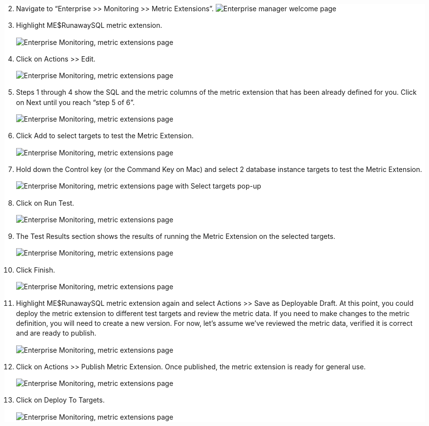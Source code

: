 2. Navigate to “Enterprise >> Monitoring >> Metric Extensions”.
    ![Enterprise manager welcome page](images/emmonlab5step2.png " ")

3. Highlight ME$RunawaySQL metric extension.

    ![Enterprise Monitoring, metric extensions page](images/emmonlab5step3.png " ")

4. Click on Actions >> Edit.

    ![Enterprise Monitoring, metric extensions page](images/emmonlab5step4.png " ")

5. Steps 1 through 4 show the SQL and the metric columns of the metric extension that has been already defined for you. Click on Next until you reach “step 5 of 6”.

    ![Enterprise Monitoring, metric extensions page](images/emmonlab5step5.png " ")

6. Click Add to select targets to test the Metric Extension.

    ![Enterprise Monitoring, metric extensions page](images/emmonlab5step6.png " ")

7. Hold down the Control key (or the Command Key on Mac) and select 2 database instance targets to test the Metric Extension.

    ![Enterprise Monitoring, metric extensions page with Select targets pop-up](images/emmonlab5step7.png " ")

8. Click on Run Test.

    ![Enterprise Monitoring, metric extensions page](images/emmonlab5step8.png " ")

9. The Test Results section shows the results of running the Metric Extension on the selected targets.

    ![Enterprise Monitoring, metric extensions page](images/emmonlab5step9.png " ")

10.	Click Finish.

    ![Enterprise Monitoring, metric extensions page](images/emmonlab5step10.png " ")

11.	Highlight ME$RunawaySQL metric extension again and select Actions >> Save as Deployable Draft. At this point, you could deploy the metric extension to different test targets and review the metric data.   If you need to make changes to the metric definition, you will need to create a new version.  For now, let’s assume we’ve reviewed the metric data, verified it is correct and are ready to publish.

    ![Enterprise Monitoring, metric extensions page](images/emmonlab5step11.png " ")

12.	Click on Actions >> Publish Metric Extension. Once published, the metric extension is ready for general use.  

    ![Enterprise Monitoring, metric extensions page](images/emmonlab5step12.png " ")

13.	Click on Deploy To Targets.

    ![Enterprise Monitoring, metric extensions page](images/emmonlab5step13.png " ")
